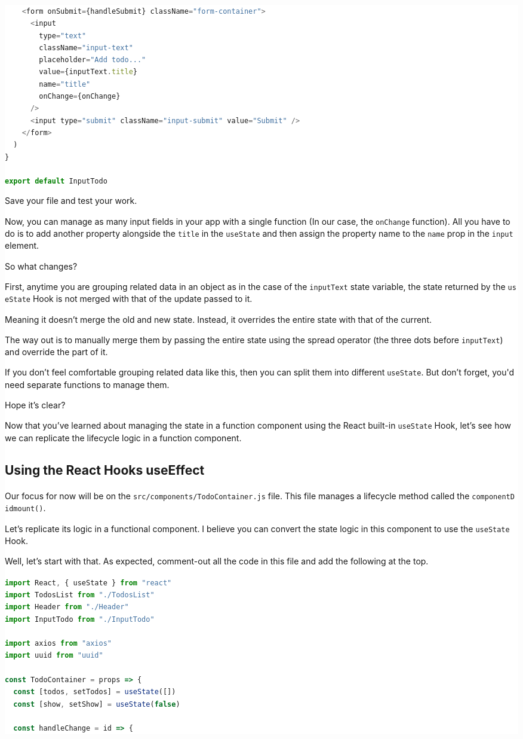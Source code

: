 ```js
    <form onSubmit={handleSubmit} className="form-container">
      <input
        type="text"
        className="input-text"
        placeholder="Add todo..."
        value={inputText.title}
        name="title"
        onChange={onChange}
      />
      <input type="submit" className="input-submit" value="Submit" />
    </form>
  )
}

export default InputTodo
```

Save your file and test your work.

Now, you can manage as many input fields in your app with a single function (In our case, the `onChange` function). All you have to do is to add another property alongside the `title` in the `useState` and then assign the property name to the `name` prop in the `input` element.

So what changes?

First, anytime you are grouping related data in an object as in the case of the `inputText` state variable, the state returned by the `useState` Hook is not merged with that of the update passed to it.

Meaning it doesn’t merge the old and new state. Instead, it overrides the entire state with that of the current.

The way out is to manually merge them by passing the entire state using the spread operator (the three dots before `inputText`) and override the part of it.

If you don’t feel comfortable grouping related data like this, then you can split them into different `useState`. But don’t forget, you'd need separate functions to manage them.

Hope it’s clear?

Now that you’ve learned about managing the state in a function component using the React built-in `useState` Hook, let’s see how we can replicate the lifecycle logic in a function component.

## Using the React Hooks useEffect

Our focus for now will be on the `src/components/TodoContainer.js` file. This file manages a lifecycle method called the `componentDidmount()`.

Let’s replicate its logic in a functional component. I believe you can convert the state logic in this component to use the `useState` Hook.

Well, let’s start with that. As expected, comment-out all the code in this file and add the following at the top.

```jsx
import React, { useState } from "react"
import TodosList from "./TodosList"
import Header from "./Header"
import InputTodo from "./InputTodo"

import axios from "axios"
import uuid from "uuid"

const TodoContainer = props => {
  const [todos, setTodos] = useState([])
  const [show, setShow] = useState(false)

  const handleChange = id => {
```